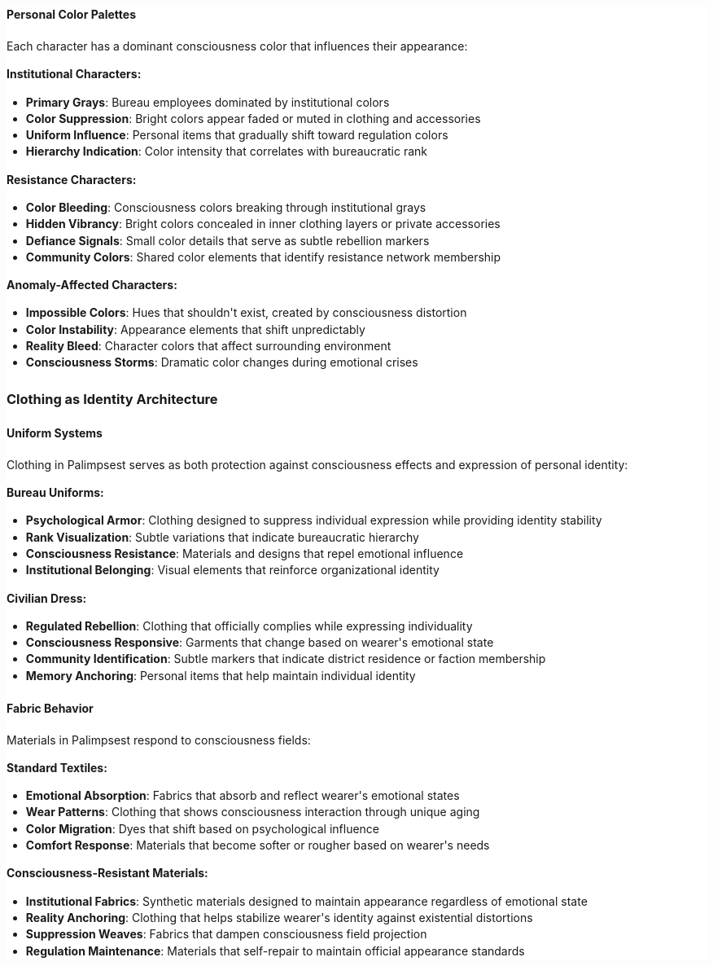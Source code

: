 #### Personal Color Palettes
Each character has a dominant consciousness color that influences their appearance:

**Institutional Characters:**
- **Primary Grays**: Bureau employees dominated by institutional colors
- **Color Suppression**: Bright colors appear faded or muted in clothing and accessories
- **Uniform Influence**: Personal items that gradually shift toward regulation colors
- **Hierarchy Indication**: Color intensity that correlates with bureaucratic rank

**Resistance Characters:**
- **Color Bleeding**: Consciousness colors breaking through institutional grays
- **Hidden Vibrancy**: Bright colors concealed in inner clothing layers or private accessories
- **Defiance Signals**: Small color details that serve as subtle rebellion markers
- **Community Colors**: Shared color elements that identify resistance network membership

**Anomaly-Affected Characters:**
- **Impossible Colors**: Hues that shouldn't exist, created by consciousness distortion
- **Color Instability**: Appearance elements that shift unpredictably
- **Reality Bleed**: Character colors that affect surrounding environment
- **Consciousness Storms**: Dramatic color changes during emotional crises

### Clothing as Identity Architecture

#### Uniform Systems
Clothing in Palimpsest serves as both protection against consciousness effects and expression of personal identity:

**Bureau Uniforms:**
- **Psychological Armor**: Clothing designed to suppress individual expression while providing identity stability
- **Rank Visualization**: Subtle variations that indicate bureaucratic hierarchy
- **Consciousness Resistance**: Materials and designs that repel emotional influence
- **Institutional Belonging**: Visual elements that reinforce organizational identity

**Civilian Dress:**
- **Regulated Rebellion**: Clothing that officially complies while expressing individuality
- **Consciousness Responsive**: Garments that change based on wearer's emotional state
- **Community Identification**: Subtle markers that indicate district residence or faction membership
- **Memory Anchoring**: Personal items that help maintain individual identity

#### Fabric Behavior
Materials in Palimpsest respond to consciousness fields:

**Standard Textiles:**
- **Emotional Absorption**: Fabrics that absorb and reflect wearer's emotional states
- **Wear Patterns**: Clothing that shows consciousness interaction through unique aging
- **Color Migration**: Dyes that shift based on psychological influence
- **Comfort Response**: Materials that become softer or rougher based on wearer's needs

**Consciousness-Resistant Materials:**
- **Institutional Fabrics**: Synthetic materials designed to maintain appearance regardless of emotional state
- **Reality Anchoring**: Clothing that helps stabilize wearer's identity against existential distortions
- **Suppression Weaves**: Fabrics that dampen consciousness field projection
- **Regulation Maintenance**: Materials that self-repair to maintain official appearance standards
